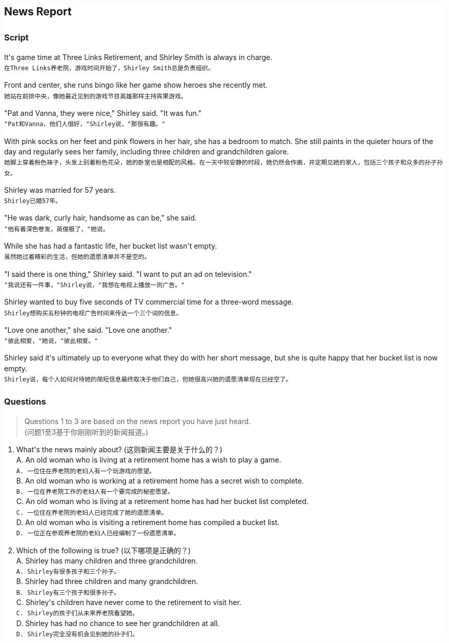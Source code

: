 ## News Report

### Script

It's game time at Three Links Retirement, and Shirley Smith is always in charge.  
`在Three Links养老院，游戏时间开始了，Shirley Smith总是负责组织。`

Front and center, she runs bingo like her game show heroes she recently met.  
`她站在前排中央，像她最近见到的游戏节目英雄那样主持宾果游戏。`

"Pat and Vanna, they were nice," Shirley said. "It was fun."  
`"Pat和Vanna，他们人很好，"Shirley说，"那很有趣。"`

With pink socks on her feet and pink flowers in her hair, she has a bedroom to match. She still paints in the quieter hours of the day and regularly sees her family, including three children and grandchildren galore.  
`她脚上穿着粉色袜子，头发上别着粉色花朵，她的卧室也是相配的风格。在一天中较安静的时段，她仍然会作画，并定期见她的家人，包括三个孩子和众多的孙子孙女。`

Shirley was married for 57 years.  
`Shirley已婚57年。`

"He was dark, curly hair, handsome as can be," she said.  
`"他有着深色卷发，英俊极了，"她说。`

While she has had a fantastic life, her bucket list wasn't empty.  
`虽然她过着精彩的生活，但她的遗愿清单并不是空的。`

"I said there is one thing," Shirley said. "I want to put an ad on television."  
`"我说还有一件事，"Shirley说，"我想在电视上播放一则广告。"`

Shirley wanted to buy five seconds of TV commercial time for a three-word message.  
`Shirley想购买五秒钟的电视广告时间来传达一个三个词的信息。`

"Love one another," she said. "Love one another."  
`"彼此相爱，"她说，"彼此相爱。"`

Shirley said it's ultimately up to everyone what they do with her short message, but she is quite happy that her bucket list is now empty.  
`Shirley说，每个人如何对待她的简短信息最终取决于他们自己，但她很高兴她的遗愿清单现在已经空了。`

### Questions

> Questions 1 to 3 are based on the news report you have just heard.  
> (问题1至3基于你刚刚听到的新闻报道。)

1. What's the news mainly about? (这则新闻主要是关于什么的？)  
   A. An old woman who is living at a retirement home has a wish to play a game.  
   `A. 一位住在养老院的老妇人有一个玩游戏的愿望。`  
   B. An old woman who is working at a retirement home has a secret wish to complete.  
   `B. 一位在养老院工作的老妇人有一个要完成的秘密愿望。`  
   C. An old woman who is living at a retirement home has had her bucket list completed.  
   `C. 一位住在养老院的老妇人已经完成了她的遗愿清单。`  
   D. An old woman who is visiting a retirement home has compiled a bucket list.  
   `D. 一位正在参观养老院的老妇人已经编制了一份遗愿清单。`

2. Which of the following is true? (以下哪项是正确的？)  
   A. Shirley has many children and three grandchildren.  
   `A. Shirley有很多孩子和三个孙子。`  
   B. Shirley had three children and many grandchildren.  
   `B. Shirley有三个孩子和很多孙子。`  
   C. Shirley's children have never come to the retirement to visit her.  
   `C. Shirley的孩子们从未来养老院看望她。`  
   D. Shirley has had no chance to see her grandchildren at all.  
   `D. Shirley完全没有机会见到她的孙子们。`

